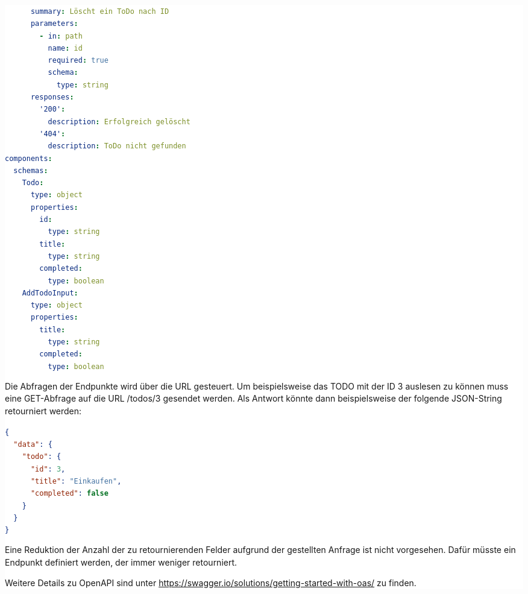```YAML
      summary: Löscht ein ToDo nach ID
      parameters:
        - in: path
          name: id
          required: true
          schema:
            type: string
      responses:
        '200':
          description: Erfolgreich gelöscht
        '404':
          description: ToDo nicht gefunden
components:
  schemas:
    Todo:
      type: object
      properties:
        id:
          type: string
        title:
          type: string
        completed:
          type: boolean
    AddTodoInput:
      type: object
      properties:
        title:
          type: string
        completed:
          type: boolean
```

Die Abfragen der Endpunkte wird über die URL gesteuert. Um beispielsweise das TODO mit der ID 3 auslesen zu können muss eine GET-Abfrage auf die URL /todos/3 gesendet werden. Als Antwort könnte dann beispielsweise der folgende JSON-String retourniert werden:
```JSON
{
  "data": {
    "todo": {
      "id": 3,
      "title": "Einkaufen",
      "completed": false
    }
  }
}
```

Eine Reduktion der Anzahl der zu retournierenden Felder aufgrund der gestellten Anfrage ist nicht vorgesehen. Dafür müsste ein Endpunkt definiert werden, der immer weniger retourniert.

Weitere Details zu OpenAPI sind unter https://swagger.io/solutions/getting-started-with-oas/ zu finden.
